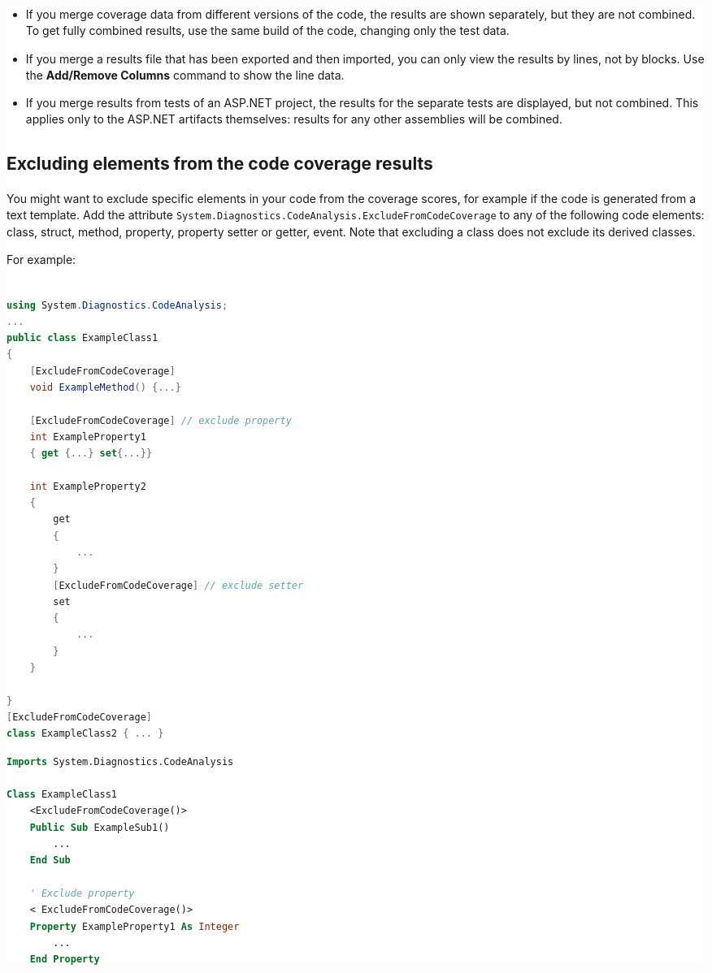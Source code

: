 - If you merge coverage data from different versions of the code, the results are shown separately, but they are not combined. To get fully combined results, use the same build of the code, changing only the test data.

- If you merge a results file that has been exported and then imported, you can only view the results by lines, not by blocks. Use the **Add/Remove Columns** command to show the line data.

- If you merge results from tests of an ASP.NET project, the results for the separate tests are displayed, but not combined. This applies only to the ASP.NET artifacts themselves: results for any other assemblies will be combined.

## Excluding elements from the code coverage results
 You might want to exclude specific elements in your code from the coverage scores, for example if the code is generated from a text template. Add the attribute `System.Diagnostics.CodeAnalysis.ExcludeFromCodeCoverage` to any of the following code elements: class, struct, method, property, property setter or getter, event. Note that excluding a class does not exclude its derived classes.

 For example:

```csharp

using System.Diagnostics.CodeAnalysis;
...
public class ExampleClass1
{
    [ExcludeFromCodeCoverage]
    void ExampleMethod() {...}

    [ExcludeFromCodeCoverage] // exclude property
    int ExampleProperty1
    { get {...} set{...}}

    int ExampleProperty2
    {
        get
        {
            ...
        }
        [ExcludeFromCodeCoverage] // exclude setter
        set
        {
            ...
        }
    }

}
[ExcludeFromCodeCoverage]
class ExampleClass2 { ... }

```

```vb
Imports System.Diagnostics.CodeAnalysis

Class ExampleClass1
    <ExcludeFromCodeCoverage()>
    Public Sub ExampleSub1()
        ...
    End Sub

    ' Exclude property
    < ExcludeFromCodeCoverage()>
    Property ExampleProperty1 As Integer
        ...
    End Property

```